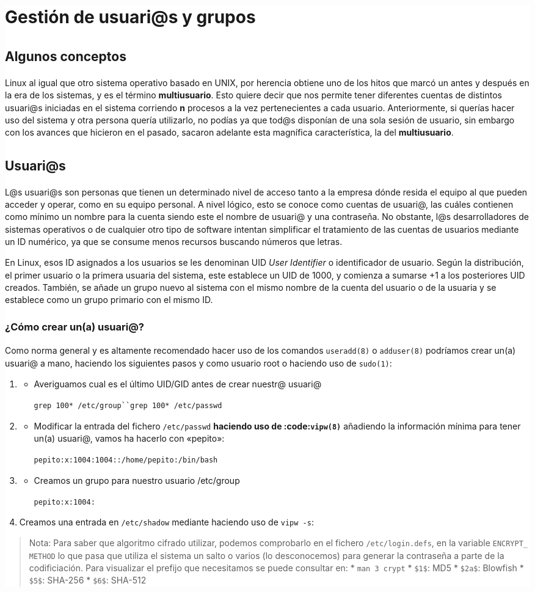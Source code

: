 # Gestión de usuari@s y grupos

## Algunos conceptos

Linux al igual que otro sistema operativo basado en UNIX, por herencia obtiene uno de los hitos que marcó un antes y después en la era de los sistemas, y es el término **multiusuario**. Esto quiere decir que nos permite tener diferentes cuentas de distintos usuari@s iniciadas en el sistema corriendo **n** procesos a la vez pertenecientes a cada usuario. Anteriormente, si querías hacer uso del sistema y otra persona quería utilizarlo, no podías ya que tod@s disponían de una sola sesión de usuario, sin embargo con los avances que hicieron en el pasado, sacaron adelante esta magnífica característica, la del **multiusuario**.

## Usuari@s

L@s usuari@s son personas que tienen un determinado nivel de acceso tanto a la empresa dónde resida el equipo al que pueden acceder y operar, como en su equipo personal. A nivel lógico, esto se conoce como cuentas de usuari@, las cuáles contienen como mínimo un nombre para la cuenta siendo este el nombre de usuari@ y una contraseña. No obstante, l@s desarrolladores de sistemas operativos o de cualquier otro tipo de software intentan simplificar el tratamiento de las cuentas de usuarios mediante un ID numérico, ya que se consume menos recursos buscando números que letras.

En Linux, esos ID asignados a los usuarios se les denominan UID *User Identifier* o identificador de usuario. Según la distribución, el primer usuario o la primera usuaria del sistema, este establece un UID de 1000, y comienza a sumarse +1 a los posteriores UID creados. También, se añade un grupo nuevo al sistema con el mismo nombre de la cuenta del usuario o de la usuaria y se establece como un grupo primario con el mismo ID.

### ¿Cómo crear un(a) usuari@?

Como norma general y es altamente recomendado hacer uso de los comandos `useradd(8)` o `adduser(8)` podríamos crear un(a) usuari@ a mano, haciendo los siguientes pasos y como usuario root o haciendo uso de `sudo(1)`:

1. - Averiguamos cual es el último UID/GID antes de crear nuestr@ usuari@

     `grep 100* /etc/group``grep 100* /etc/passwd`

2. - Modificar la entrada del fichero `/etc/passwd` **haciendo uso de :code:`vipw(8)`** añadiendo la información mínima para tener un(a) usuari@, vamos ha hacerlo con «pepito»:

     `pepito:x:1004:1004::/home/pepito:/bin/bash`

3. - Creamos un grupo para nuestro usuario /etc/group

     `pepito:x:1004:`

4. Creamos una entrada en `/etc/shadow` mediante haciendo uso de `vipw -s`:

> Nota: Para saber que algoritmo cifrado utilizar, podemos comprobarlo en el fichero `/etc/login.defs`, en la variable `ENCRYPT_METHOD` lo que pasa que utiliza el sistema un salto o varios (lo desconocemos) para generar la contraseña a parte de la codificiación. Para visualizar el prefijo que necesitamos se puede consultar en: * `man 3 crypt` * `$1$`: MD5 * `$2a$`: Blowfish * `$5$`: SHA-256 * `$6$`: SHA-512

